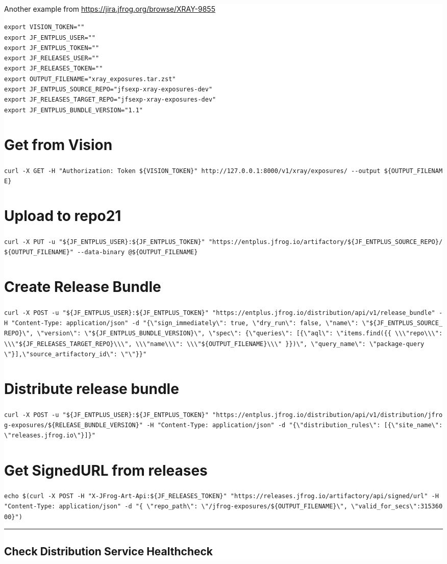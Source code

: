 Another example from https://jira.jfrog.org/browse/XRAY-9855
```
export VISION_TOKEN=""
export JF_ENTPLUS_USER=""
export JF_ENTPLUS_TOKEN=""
export JF_RELEASES_USER=""
export JF_RELEASES_TOKEN=""
export OUTPUT_FILENAME="xray_exposures.tar.zst"
export JF_ENTPLUS_SOURCE_REPO="jfsexp-xray-exposures-dev"
export JF_RELEASES_TARGET_REPO="jfsexp-xray-exposures-dev"
export JF_ENTPLUS_BUNDLE_VERSION="1.1"
```
# Get from Vision
```
curl -X GET -H "Authorization: Token ${VISION_TOKEN}" http://127.0.0.1:8000/v1/xray/exposures/ --output ${OUTPUT_FILENAME}
```
# Upload to repo21
```
curl -X PUT -u "${JF_ENTPLUS_USER}:${JF_ENTPLUS_TOKEN}" "https://entplus.jfrog.io/artifactory/${JF_ENTPLUS_SOURCE_REPO}/${OUTPUT_FILENAME}" --data-binary @${OUTPUT_FILENAME}
```
# Create Release Bundle
```
curl -X POST -u "${JF_ENTPLUS_USER}:${JF_ENTPLUS_TOKEN}" "https://entplus.jfrog.io/distribution/api/v1/release_bundle" -H "Content-Type: application/json" -d "{\"sign_immediately\": true, \"dry_run\": false, \"name\": \"${JF_ENTPLUS_SOURCE_REPO}\", \"version\": \"${JF_ENTPLUS_BUNDLE_VERSION}\", \"spec\": {\"queries\": [{\"aql\": \"items.find({{ \\\"repo\\\": \\\"${JF_RELEASES_TARGET_REPO}\\\", \\\"name\\\": \\\"${OUTPUT_FILENAME}\\\" }})\", \"query_name\": \"package-query\"}],\"source_artifactory_id\": \"\"}}"
```
# Distribute release bundle
```
curl -X POST -u "${JF_ENTPLUS_USER}:${JF_ENTPLUS_TOKEN}" "https://entplus.jfrog.io/distribution/api/v1/distribution/jfrog-exposures/${RELEASE_BUNDLE_VERSION}" -H "Content-Type: application/json" -d "{\"distribution_rules\": [{\"site_name\": \"releases.jfrog.io\"}]}"
```
# Get SignedURL from releases
```
echo $(curl -X POST -H "X-JFrog-Art-Api:${JF_RELEASES_TOKEN}" "https://releases.jfrog.io/artifactory/api/signed/url" -H "Content-Type: application/json" -d "{ \"repo_path\": \"/jfrog-exposures/${OUTPUT_FILENAME}\", \"valid_for_secs\":31536000}")
```
---
## Check Distribution Service Healthcheck
